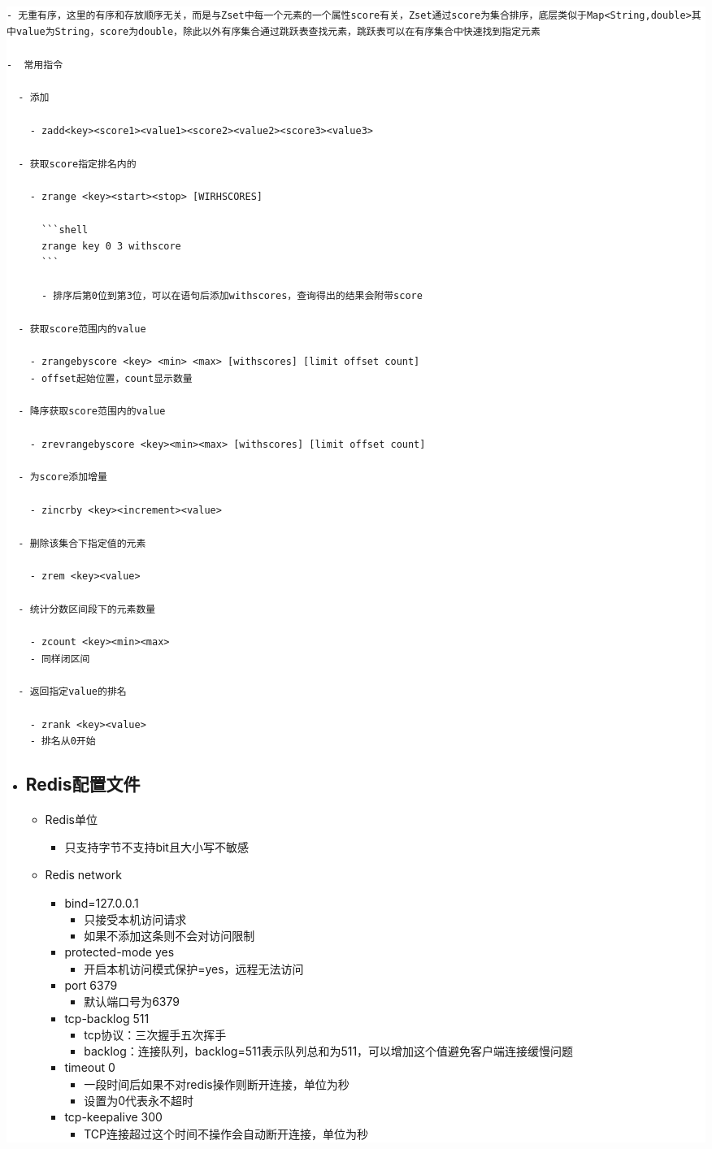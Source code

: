     - 无重有序，这里的有序和存放顺序无关，而是与Zset中每一个元素的一个属性score有关，Zset通过score为集合排序，底层类似于Map<String,double>其中value为String，score为double，除此以外有序集合通过跳跃表查找元素，跳跃表可以在有序集合中快速找到指定元素
  
    -  常用指令
  
      - 添加
  
        - zadd<key><score1><value1><score2><value2><score3><value3>
  
      - 获取score指定排名内的
  
        - zrange <key><start><stop> [WIRHSCORES]
  
          ```shell
          zrange key 0 3 withscore
          ```
  
          - 排序后第0位到第3位，可以在语句后添加withscores，查询得出的结果会附带score
  
      - 获取score范围内的value
  
        - zrangebyscore <key> <min> <max> [withscores] [limit offset count]
        - offset起始位置，count显示数量
  
      - 降序获取score范围内的value
  
        - zrevrangebyscore <key><min><max> [withscores] [limit offset count]
  
      - 为score添加增量
  
        - zincrby <key><increment><value>
  
      - 删除该集合下指定值的元素
  
        - zrem <key><value>
  
      - 统计分数区间段下的元素数量
  
        - zcount <key><min><max>
        - 同样闭区间
  
      - 返回指定value的排名
  
        - zrank <key><value>
        - 排名从0开始
  
- ## Redis配置文件

  - Redis单位

    - 只支持字节不支持bit且大小写不敏感

  - Redis network

    - bind=127.0.0.1
      - 只接受本机访问请求
      - 如果不添加这条则不会对访问限制
    - protected-mode yes
      - 开启本机访问模式保护=yes，远程无法访问
    - port 6379
      - 默认端口号为6379
    - tcp-backlog 511
      - tcp协议：三次握手五次挥手
      - backlog：连接队列，backlog=511表示队列总和为511，可以增加这个值避免客户端连接缓慢问题
    - timeout 0
      - 一段时间后如果不对redis操作则断开连接，单位为秒
      - 设置为0代表永不超时
    - tcp-keepalive 300
      - TCP连接超过这个时间不操作会自动断开连接，单位为秒
